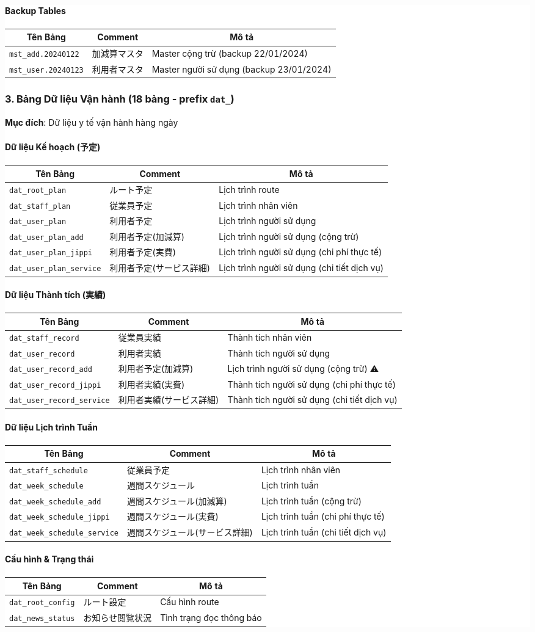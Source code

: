 #### Backup Tables
| Tên Bảng | Comment | Mô tả |
|-----------|---------|-------|
| `mst_add.20240122` | 加減算マスタ | Master cộng trừ (backup 22/01/2024) |
| `mst_user.20240123` | 利用者マスタ | Master người sử dụng (backup 23/01/2024) |

### 3. Bảng Dữ liệu Vận hành (18 bảng - prefix `dat_`)
**Mục đích**: Dữ liệu y tế vận hành hàng ngày

#### Dữ liệu Kế hoạch (予定)
| Tên Bảng | Comment | Mô tả |
|-----------|---------|-------|
| `dat_root_plan` | ルート予定 | Lịch trình route |
| `dat_staff_plan` | 従業員予定 | Lịch trình nhân viên |
| `dat_user_plan` | 利用者予定 | Lịch trình người sử dụng |
| `dat_user_plan_add` | 利用者予定(加減算) | Lịch trình người sử dụng (cộng trừ) |
| `dat_user_plan_jippi` | 利用者予定(実費) | Lịch trình người sử dụng (chi phí thực tế) |
| `dat_user_plan_service` | 利用者予定(サービス詳細) | Lịch trình người sử dụng (chi tiết dịch vụ) |

#### Dữ liệu Thành tích (実績)
| Tên Bảng | Comment | Mô tả |
|-----------|---------|-------|
| `dat_staff_record` | 従業員実績 | Thành tích nhân viên |
| `dat_user_record` | 利用者実績 | Thành tích người sử dụng |
| `dat_user_record_add` | 利用者予定(加減算) | Lịch trình người sử dụng (cộng trừ) ⚠️ |
| `dat_user_record_jippi` | 利用者実績(実費) | Thành tích người sử dụng (chi phí thực tế) |
| `dat_user_record_service` | 利用者実績(サービス詳細) | Thành tích người sử dụng (chi tiết dịch vụ) |

#### Dữ liệu Lịch trình Tuần
| Tên Bảng | Comment | Mô tả |
|-----------|---------|-------|
| `dat_staff_schedule` | 従業員予定 | Lịch trình nhân viên |
| `dat_week_schedule` | 週間スケジュール | Lịch trình tuần |
| `dat_week_schedule_add` | 週間スケジュール(加減算) | Lịch trình tuần (cộng trừ) |
| `dat_week_schedule_jippi` | 週間スケジュール(実費) | Lịch trình tuần (chi phí thực tế) |
| `dat_week_schedule_service` | 週間スケジュール(サービス詳細) | Lịch trình tuần (chi tiết dịch vụ) |

#### Cấu hình & Trạng thái
| Tên Bảng | Comment | Mô tả |
|-----------|---------|-------|
| `dat_root_config` | ルート設定 | Cấu hình route |
| `dat_news_status` | お知らせ閲覧状況 | Tình trạng đọc thông báo |
